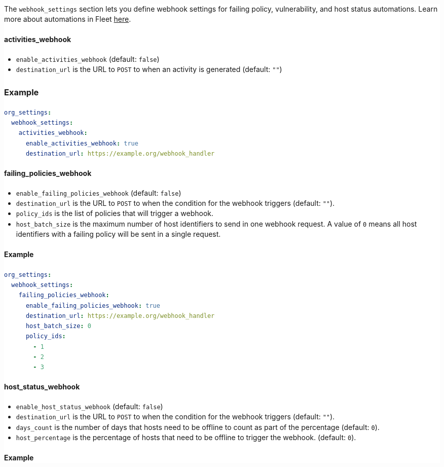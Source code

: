 The `webhook_settings` section lets you define webhook settings for failing policy, vulnerability, and host status automations. Learn more about automations in Fleet [here](https://fleetdm.com/docs/using-fleet/automations).

#### activities_webhook

- `enable_activities_webhook` (default: `false`)
- `destination_url` is the URL to `POST` to when an activity is generated (default: `""`)

### Example

```yaml
org_settings:
  webhook_settings:
    activities_webhook:
      enable_activities_webhook: true
      destination_url: https://example.org/webhook_handler
```

#### failing_policies_webhook

- `enable_failing_policies_webhook` (default: `false`)
- `destination_url` is the URL to `POST` to when the condition for the webhook triggers (default: `""`).
- `policy_ids` is the list of policies that will trigger a webhook.
- `host_batch_size` is the maximum number of host identifiers to send in one webhook request. A value of `0` means all host identifiers with a failing policy will be sent in a single request.

#### Example

```yaml
org_settings:
  webhook_settings:
    failing_policies_webhook:
      enable_failing_policies_webhook: true
      destination_url: https://example.org/webhook_handler
      host_batch_size: 0
      policy_ids:
        - 1
        - 2
        - 3
```

#### host_status_webhook

- `enable_host_status_webhook` (default: `false`)
- `destination_url` is the URL to `POST` to when the condition for the webhook triggers (default: `""`).
- `days_count` is the number of days that hosts need to be offline to count as part of the percentage (default: `0`).
- `host_percentage` is the percentage of hosts that need to be offline to trigger the webhook. (default: `0`).

#### Example
